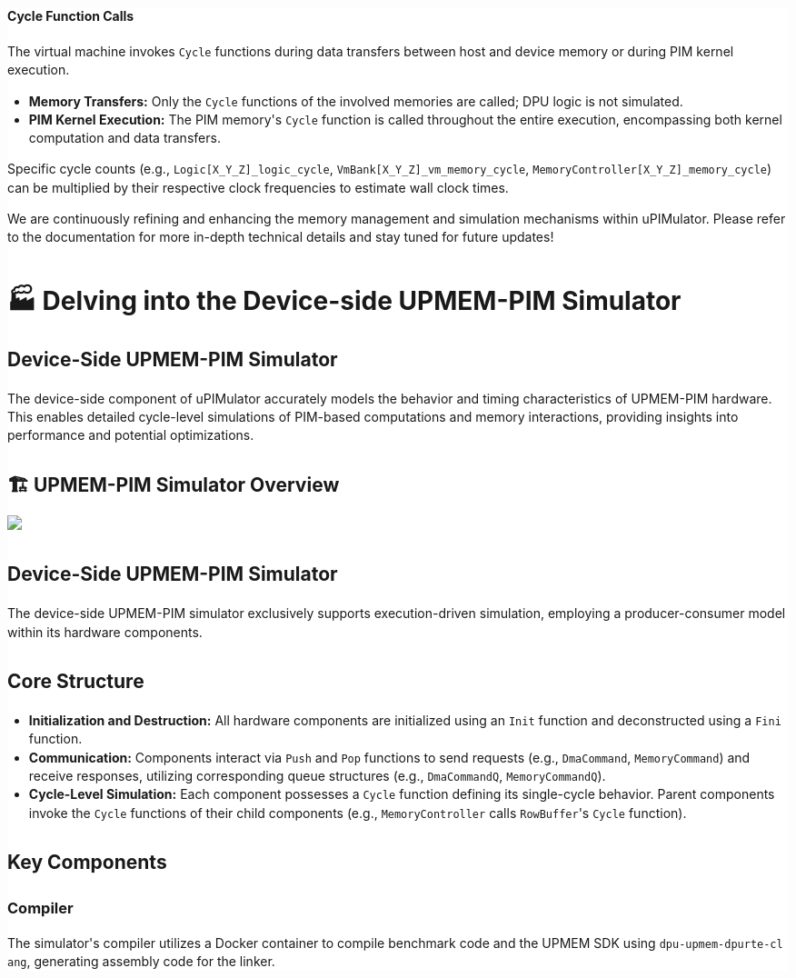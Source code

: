 #### Cycle Function Calls
The virtual machine invokes `Cycle` functions during data transfers between host and device memory or during PIM kernel execution. 

- **Memory Transfers:** Only the `Cycle` functions of the involved memories are called; DPU logic is not simulated.
- **PIM Kernel Execution:** The PIM memory's `Cycle` function is called throughout the entire execution, encompassing both kernel computation and data transfers.

Specific cycle counts (e.g., `Logic[X_Y_Z]_logic_cycle`, `VmBank[X_Y_Z]_vm_memory_cycle`, `MemoryController[X_Y_Z]_memory_cycle`) can be multiplied by their respective clock frequencies to estimate wall clock times.

We are continuously refining and enhancing the memory management and simulation mechanisms within uPIMulator. Please refer to the documentation for more in-depth technical details and stay tuned for future updates!

# 🏭 Delving into the Device-side UPMEM-PIM Simulator
## Device-Side UPMEM-PIM Simulator
The device-side component of uPIMulator accurately models the behavior and timing characteristics of UPMEM-PIM hardware.
This enables detailed cycle-level simulations of PIM-based computations and memory interactions, providing insights into performance and potential optimizations.

## 🏗️ UPMEM-PIM Simulator Overview
<img src="../assets/uPIMulatorVM_overview.png" width="1000">

## Device-Side UPMEM-PIM Simulator
The device-side UPMEM-PIM simulator exclusively supports execution-driven simulation, employing a producer-consumer model within its hardware components. 

## Core Structure
- **Initialization and Destruction:** All hardware components are initialized using an `Init` function and deconstructed using a `Fini` function. 
- **Communication:** Components interact via `Push` and `Pop` functions to send requests (e.g., `DmaCommand`, `MemoryCommand`) and receive responses, utilizing corresponding queue structures (e.g., `DmaCommandQ`, `MemoryCommandQ`). 
- **Cycle-Level Simulation:** Each component possesses a `Cycle` function defining its single-cycle behavior.
Parent components invoke the `Cycle` functions of their child components (e.g., `MemoryController` calls `RowBuffer`'s `Cycle` function).

## Key Components
### Compiler
The simulator's compiler utilizes a Docker container to compile benchmark code and the UPMEM SDK using `dpu-upmem-dpurte-clang`, generating assembly code for the linker.
